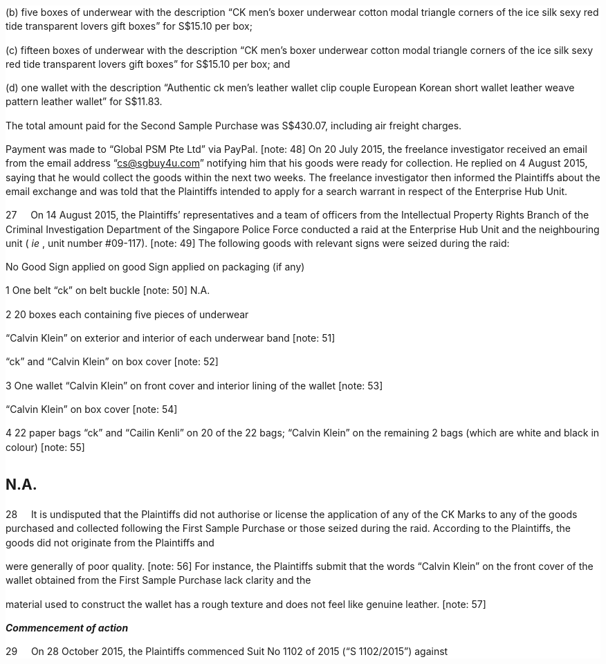  (b) five boxes of underwear with the description “CK men’s boxer underwear cotton modal triangle corners of the ice silk sexy red tide transparent lovers gift boxes” for S$15.10 per box; 

 (c) fifteen boxes of underwear with the description “CK men’s boxer underwear cotton modal triangle corners of the ice silk sexy red tide transparent lovers gift boxes” for S$15.10 per box; and 

 (d) one wallet with the description “Authentic ck men’s leather wallet clip couple European Korean short wallet leather weave pattern leather wallet” for S$11.83. 

The total amount paid for the Second Sample Purchase was S$430.07, including air freight charges. 

Payment was made to “Global PSM Pte Ltd” via PayPal. [note: 48] On 20 July 2015, the freelance investigator received an email from the email address “cs@sgbuy4u.com” notifying him that his goods were ready for collection. He replied on 4 August 2015, saying that he would collect the goods within the next two weeks. The freelance investigator then informed the Plaintiffs about the email exchange and was told that the Plaintiffs intended to apply for a search warrant in respect of the Enterprise Hub Unit. 

27     On 14 August 2015, the Plaintiffs’ representatives and a team of officers from the Intellectual Property Rights Branch of the Criminal Investigation Department of the Singapore Police Force conducted a raid at the Enterprise Hub Unit and the neighbouring unit ( _ie_ , unit number #09-117). [note: 49] The following goods with relevant signs were seized during the raid: 


 No Good Sign applied on good Sign applied on packaging (if any) 

 1 One belt “ck” on belt buckle [note: 50] N.A. 

 2 20 boxes each containing five pieces of underwear 

 “Calvin Klein” on exterior and interior of each underwear band [note: 51] 

 “ck” and “Calvin Klein” on box cover [note: 52] 

 3 One wallet “Calvin Klein” on front cover and interior lining of the wallet [note: 53] 

 “Calvin Klein” on box cover [note: 54] 

 4 22 paper bags “ck” and “Cailin Kenli” on 20 of the 22 bags; “Calvin Klein” on the remaining 2 bags (which are white and black in colour) [note: 55] 

## N.A. 

28     It is undisputed that the Plaintiffs did not authorise or license the application of any of the CK Marks to any of the goods purchased and collected following the First Sample Purchase or those seized during the raid. According to the Plaintiffs, the goods did not originate from the Plaintiffs and 

were generally of poor quality. [note: 56] For instance, the Plaintiffs submit that the words “Calvin Klein” on the front cover of the wallet obtained from the First Sample Purchase lack clarity and the 

material used to construct the wallet has a rough texture and does not feel like genuine leather. [note: 57] 

**_Commencement of action_** 

29     On 28 October 2015, the Plaintiffs commenced Suit No 1102 of 2015 (“S 1102/2015”) against 
